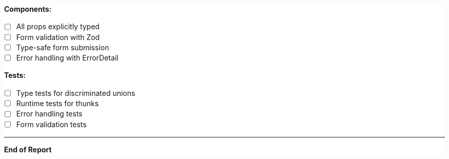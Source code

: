 **Components:**
- ☐ All props explicitly typed
- ☐ Form validation with Zod
- ☐ Type-safe form submission
- ☐ Error handling with ErrorDetail

**Tests:**
- ☐ Type tests for discriminated unions
- ☐ Runtime tests for thunks
- ☐ Error handling tests
- ☐ Form validation tests

---

**End of Report**
